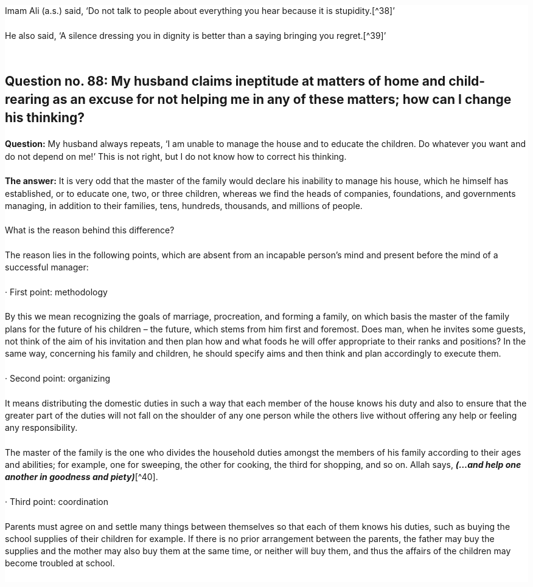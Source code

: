  Imam Ali (a.s.) said, ‘Do not talk to people about everything you hear
because it is stupidity.[^38]’  
    
 He also said, ‘A silence dressing you in dignity is better than a
saying bringing you regret.[^39]’  
  

Question no. 88: My husband claims ineptitude at matters of home and child-rearing as an excuse for not helping me in any of these matters; how can I change his thinking?
--------------------------------------------------------------------------------------------------------------------------------------------------------------------------

**Question:** My husband always repeats, ‘I am unable to manage the
house and to educate the children. Do whatever you want and do not
depend on me!’ This is not right, but I do not know how to correct his
thinking.  
    
**The answer:** It is very odd that the master of the family would
declare his inability to manage his house, which he himself has
established, or to educate one, two, or three children, whereas we find
the heads of companies, foundations, and governments managing, in
addition to their families, tens, hundreds, thousands, and millions of
people.  
    
 What is the reason behind this difference?  
    
 The reason lies in the following points, which are absent from an
incapable person’s mind and present before the mind of a successful
manager:  
    
 · First point: methodology  
    
 By this we mean recognizing the goals of marriage, procreation, and
forming a family, on which basis the master of the family plans for the
future of his children – the future, which stems from him first and
foremost. Does man, when he invites some guests, not think of the aim of
his invitation and then plan how and what foods he will offer
appropriate to their ranks and positions? In the same way, concerning
his family and children, he should specify aims and then think and plan
accordingly to execute them.  
    
 · Second point: organizing  
    
 It means distributing the domestic duties in such a way that each
member of the house knows his duty and also to ensure that the greater
part of the duties will not fall on the shoulder of any one person while
the others live without offering any help or feeling any
responsibility.  
    
 The master of the family is the one who divides the household duties
amongst the members of his family according to their ages and abilities;
for example, one for sweeping, the other for cooking, the third for
shopping, and so on. Allah says, ***(…and help one another in goodness
and piety)***[^40].  
    
 · Third point: coordination  
    
 Parents must agree on and settle many things between themselves so that
each of them knows his duties, such as buying the school supplies of
their children for example. If there is no prior arrangement between the
parents, the father may buy the supplies and the mother may also buy
them at the same time, or neither will buy them, and thus the affairs of
the children may become troubled at school.  
    